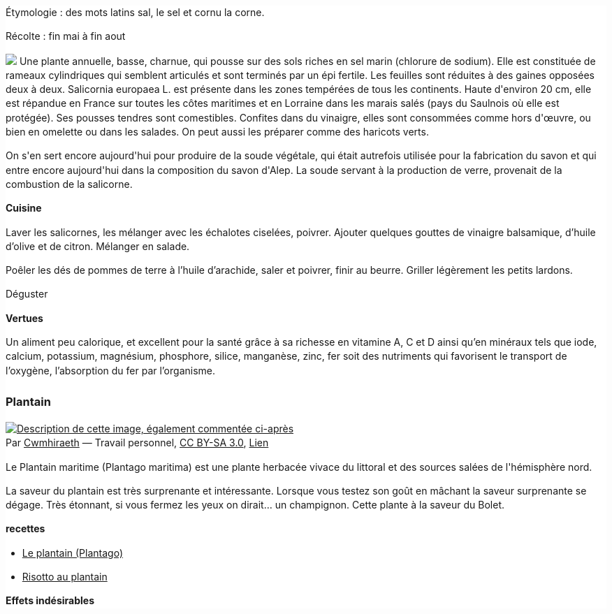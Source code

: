 Étymologie : des mots latins sal, le sel et cornu la corne.

Récolte : fin mai à fin aout

![](https://upload.wikimedia.org/wikipedia/commons/e/e3/Salicornia_europaea.jpg)
Une plante annuelle, basse, charnue, qui pousse sur des sols riches en sel marin (chlorure de sodium). Elle est constituée de rameaux cylindriques qui semblent articulés et sont terminés par un épi fertile. Les feuilles sont réduites à des gaines opposées deux à deux.
Salicornia europaea L. est présente dans les zones tempérées de tous les continents. Haute d'environ 20 cm, elle est répandue en France sur toutes les côtes maritimes et en Lorraine dans les marais salés (pays du Saulnois où elle est protégée). Ses pousses tendres sont comestibles. Confites dans du vinaigre, elles sont consommées comme hors d'œuvre, ou bien en omelette ou dans les salades. On peut aussi les préparer comme des haricots verts.

On s'en sert encore aujourd'hui pour produire de la soude végétale, qui était autrefois utilisée pour la fabrication du savon et qui entre encore aujourd'hui dans la composition du savon d'Alep. La soude servant à la production de verre, provenait de la combustion de la salicorne.

**Cuisine**

Laver les salicornes, les mélanger avec les échalotes ciselées, poivrer. Ajouter quelques gouttes de vinaigre balsamique, d’huile d’olive et de citron. Mélanger en salade.

Poêler les dés de pommes de terre à l’huile d’arachide, saler et poivrer, finir au beurre.
Griller légèrement les petits lardons.

Déguster

**Vertues**

Un aliment peu calorique, et excellent pour la santé grâce à sa richesse en vitamine A, C et D ainsi qu’en minéraux tels que iode, calcium, potassium, magnésium, phosphore, silice, manganèse, zinc, fer soit des nutriments qui favorisent le transport de l’oxygène, l’absorption du fer par l’organisme.


### Plantain

<p><a href="https://commons.wikimedia.org/wiki/File:Plantago_maritima.jpg#/media/File:Plantago_maritima.jpg"><img src="https://upload.wikimedia.org/wikipedia/commons/2/2d/Plantago_maritima.jpg" alt="Description de cette image, également commentée ci-après" width="640" height="480"></a><br>Par <a href="//commons.wikimedia.org/wiki/User:Cwmhiraeth" title="User:Cwmhiraeth">Cwmhiraeth</a> — <span class="int-own-work" lang="fr">Travail personnel</span>, <a href="http://creativecommons.org/licenses/by-sa/3.0" title="Creative Commons Attribution-Share Alike 3.0">CC BY-SA 3.0</a>, <a href="https://commons.wikimedia.org/w/index.php?curid=15792307">Lien</a></p>

Le Plantain maritime (Plantago maritima) est une plante herbacée vivace du littoral et des sources salées de l'hémisphère nord.

La saveur du plantain est très surprenante et intéressante. Lorsque vous testez son goût en mâchant la saveur surprenante se dégage. Très étonnant, si vous fermez les yeux on dirait… un champignon. Cette plante à la saveur du Bolet.

**recettes**

* [Le plantain (Plantago)](http://liafaydjam.blogspot.fr/2007/03/plantago-major-plantain-majeur.html)

* [Risotto au plantain](http://la.cuisine-sauvage.org/les-plants/plantain/risotto-de-cepes-virtuel-au-plantain.html)



**Effets indésirables**

